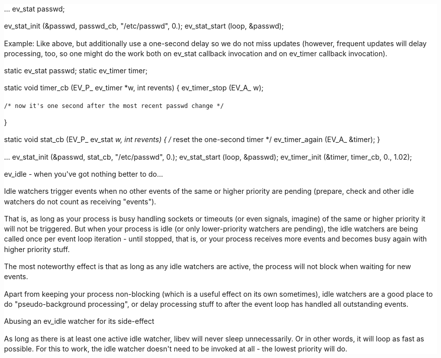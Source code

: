   ...
  ev_stat passwd;

  ev_stat_init (&passwd, passwd_cb, "/etc/passwd", 0.);
  ev_stat_start (loop, &passwd);




Example: Like above, but additionally use a one-second delay so we do not miss updates (however, frequent updates will delay processing, too, so one might do the work both on ev_stat callback invocation and on ev_timer callback invocation).

  static ev_stat passwd;
  static ev_timer timer;

  static void
  timer_cb (EV_P_ ev_timer *w, int revents)
  {
    ev_timer_stop (EV_A_ w);

    /* now it's one second after the most recent passwd change */
  }

  static void
  stat_cb (EV_P_ ev_stat *w, int revents)
  {
    /* reset the one-second timer */
    ev_timer_again (EV_A_ &timer);
  }

  ...
  ev_stat_init (&passwd, stat_cb, "/etc/passwd", 0.);
  ev_stat_start (loop, &passwd);
  ev_timer_init (&timer, timer_cb, 0., 1.02);




ev_idle - when you've got nothing better to do...

Idle watchers trigger events when no other events of the same or higher priority are pending (prepare, check and other idle watchers do not count as receiving "events").

That is, as long as your process is busy handling sockets or timeouts (or even signals, imagine) of the same or higher priority it will not be triggered. But when your process is idle (or only lower-priority watchers are pending), the idle watchers are being called once per event loop iteration - until stopped, that is, or your process receives more events and becomes busy again with higher priority stuff.

The most noteworthy effect is that as long as any idle watchers are active, the process will not block when waiting for new events.

Apart from keeping your process non-blocking (which is a useful effect on its own sometimes), idle watchers are a good place to do "pseudo-background processing", or delay processing stuff to after the event loop has handled all outstanding events.

Abusing an ev_idle watcher for its side-effect

As long as there is at least one active idle watcher, libev will never sleep unnecessarily. Or in other words, it will loop as fast as possible. For this to work, the idle watcher doesn't need to be invoked at all - the lowest priority will do.
